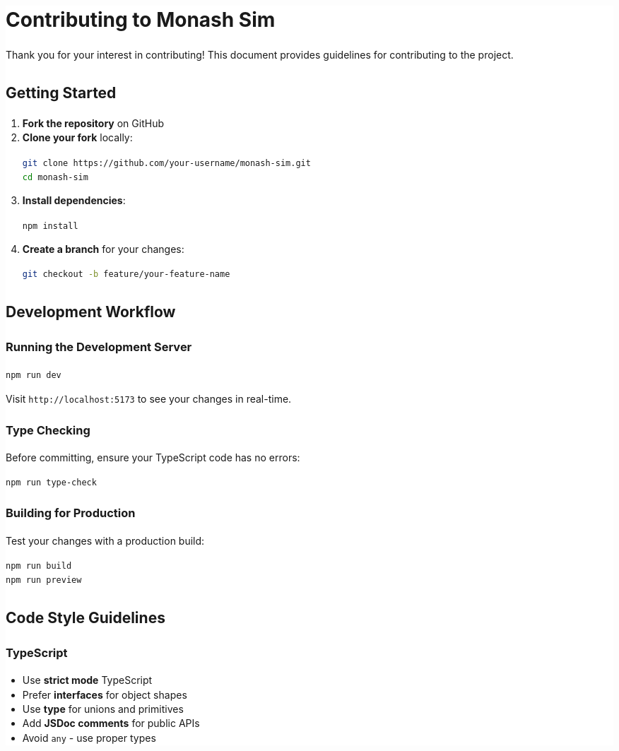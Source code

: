 # Contributing to Monash Sim

Thank you for your interest in contributing! This document provides guidelines for contributing to the project.

## Getting Started

1. **Fork the repository** on GitHub
2. **Clone your fork** locally:
   ```bash
   git clone https://github.com/your-username/monash-sim.git
   cd monash-sim
   ```
3. **Install dependencies**:
   ```bash
   npm install
   ```
4. **Create a branch** for your changes:
   ```bash
   git checkout -b feature/your-feature-name
   ```

## Development Workflow

### Running the Development Server

```bash
npm run dev
```

Visit `http://localhost:5173` to see your changes in real-time.

### Type Checking

Before committing, ensure your TypeScript code has no errors:

```bash
npm run type-check
```

### Building for Production

Test your changes with a production build:

```bash
npm run build
npm run preview
```

## Code Style Guidelines

### TypeScript
- Use **strict mode** TypeScript
- Prefer **interfaces** for object shapes
- Use **type** for unions and primitives
- Add **JSDoc comments** for public APIs
- Avoid `any` - use proper types
